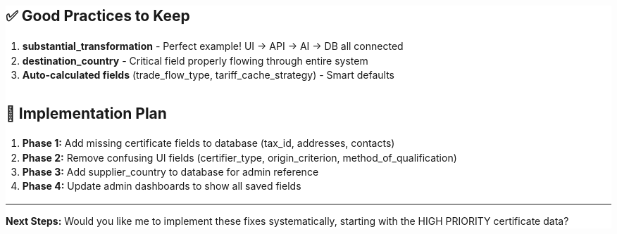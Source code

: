 ## ✅ Good Practices to Keep

1. **substantial_transformation** - Perfect example! UI → API → AI → DB all connected
2. **destination_country** - Critical field properly flowing through entire system
3. **Auto-calculated fields** (trade_flow_type, tariff_cache_strategy) - Smart defaults

## 🔧 Implementation Plan

1. **Phase 1:** Add missing certificate fields to database (tax_id, addresses, contacts)
2. **Phase 2:** Remove confusing UI fields (certifier_type, origin_criterion, method_of_qualification)
3. **Phase 3:** Add supplier_country to database for admin reference
4. **Phase 4:** Update admin dashboards to show all saved fields

---

**Next Steps:** Would you like me to implement these fixes systematically, starting with the HIGH PRIORITY certificate data?
